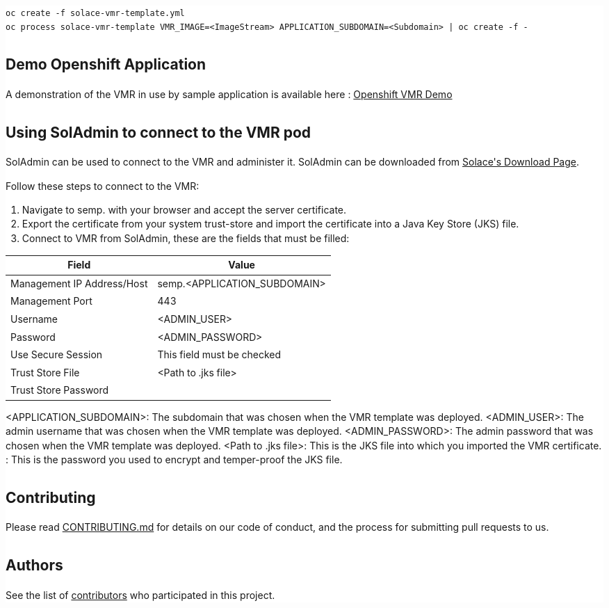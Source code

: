 ```
oc create -f solace-vmr-template.yml
oc process solace-vmr-template VMR_IMAGE=<ImageStream> APPLICATION_SUBDOMAIN=<Subdomain> | oc create -f -
```

## Demo Openshift Application

A demonstration of the VMR in use by sample application is available here : [Openshift VMR Demo](demo/)

## Using SolAdmin to connect to the VMR pod

SolAdmin can be used to connect to the VMR and administer it.  SolAdmin can be downloaded from [Solace's Download Page](http://dev.solace.com/downloads/).

Follow these steps to connect to the VMR:
1. Navigate to semp.<openshift-domain> with your browser and accept the server certificate.
1. Export the certificate from your system trust-store and import the certificate into a Java Key Store (JKS) file.
1. Connect to VMR from SolAdmin, these are the fields that must be filled:

| Field                      | Value |
| ----------------------------------------- | -------------- |
| Management IP Address/Host | semp.<APPLICATION_SUBDOMAIN>  |
| Management Port            | 443                           |
| Username                   | <ADMIN_USER>                  |
| Password                   | <ADMIN_PASSWORD>              | 
| Use Secure Session         | This field must be checked    |
| Trust Store File           | <Path to .jks file>           |
| Trust Store Password       | <jks file password>           |

<APPLICATION_SUBDOMAIN>: The subdomain that was chosen when the VMR template was deployed.
<ADMIN_USER>: The admin username that was chosen when the VMR template was deployed. 
<ADMIN_PASSWORD>: The admin password that was chosen when the VMR template was deployed.
<Path to .jks file>: This is the JKS file into which you imported the VMR certificate.
<jks file password>: This is the password you used to encrypt and temper-proof the JKS file. 

## Contributing

Please read [CONTRIBUTING.md](CONTRIBUTING.md) for details on our code of conduct, and the process for submitting pull
requests to us.

## Authors

See the list of [contributors](https://github.com/SolaceLabs/solace-openshift-quickstart/graphs/contributors) who
participated in this project.
